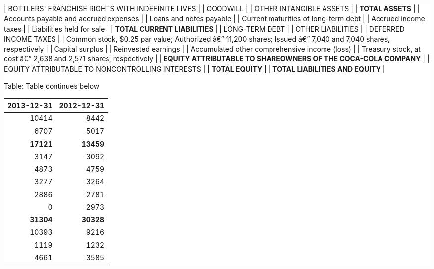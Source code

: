 | BOTTLERS' FRANCHISE RIGHTS WITH INDEFINITE LIVES                                                             |
| GOODWILL                                                                                                     |
| OTHER INTANGIBLE ASSETS                                                                                      |
| **TOTAL ASSETS**                                                                                             |
| Accounts payable and accrued expenses                                                                        |
| Loans and notes payable                                                                                      |
| Current maturities of long-term debt                                                                         |
| Accrued income taxes                                                                                         |
| Liabilities held for sale                                                                                    |
| **TOTAL CURRENT LIABILITIES**                                                                                |
| LONG-TERM DEBT                                                                                               |
| OTHER LIABILITIES                                                                                            |
| DEFERRED INCOME TAXES                                                                                        |
| Common stock, $0.25 par value; Authorized â€” 11,200 shares; Issued â€” 7,040 and 7,040 shares, respectively |
| Capital surplus                                                                                              |
| Reinvested earnings                                                                                          |
| Accumulated other comprehensive income (loss)                                                                |
| Treasury stock, at cost â€” 2,638 and 2,571 shares, respectively                                             |
| **EQUITY ATTRIBUTABLE TO SHAREOWNERS OF THE COCA-COLA COMPANY**                                              |
| EQUITY ATTRIBUTABLE TO NONCONTROLLING INTERESTS                                                              |
| **TOTAL EQUITY**                                                                                             |
| **TOTAL LIABILITIES AND EQUITY**                                                                             |

Table: Table continues below

 

|   2013-12-31 |   2012-12-31 |
|-------------:|-------------:|
|        10414 |         8442 |
|         6707 |         5017 |
|    **17121** |    **13459** |
|         3147 |         3092 |
|         4873 |         4759 |
|         3277 |         3264 |
|         2886 |         2781 |
|            0 |         2973 |
|    **31304** |    **30328** |
|        10393 |         9216 |
|         1119 |         1232 |
|         4661 |         3585 |